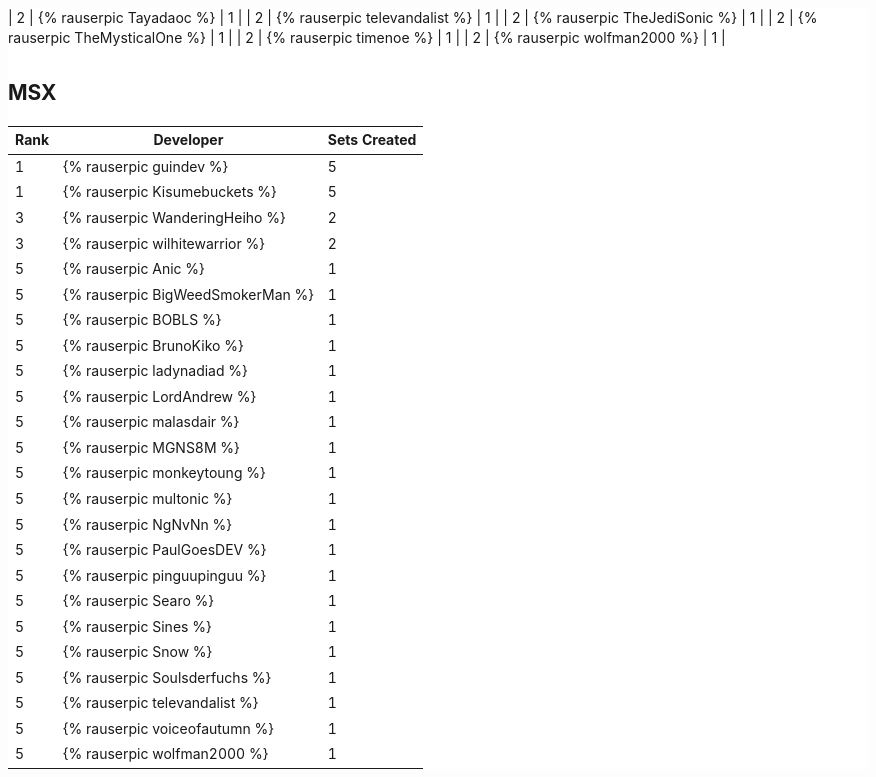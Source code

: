 | 2    | {% rauserpic Tayadaoc %}       | 1            |
| 2    | {% rauserpic televandalist %}  | 1            |
| 2    | {% rauserpic TheJediSonic %}   | 1            |
| 2    | {% rauserpic TheMysticalOne %} | 1            |
| 2    | {% rauserpic timenoe %}        | 1            |
| 2    | {% rauserpic wolfman2000 %}    | 1            |

## MSX

| Rank | Developer                        | Sets Created |
| ---- | -------------------------------- | ------------ |
| 1    | {% rauserpic guindev %}          | 5            |
| 1    | {% rauserpic Kisumebuckets %}    | 5            |
| 3    | {% rauserpic WanderingHeiho %}   | 2            |
| 3    | {% rauserpic wilhitewarrior %}   | 2            |
| 5    | {% rauserpic Anic %}             | 1            |
| 5    | {% rauserpic BigWeedSmokerMan %} | 1            |
| 5    | {% rauserpic BOBLS %}            | 1            |
| 5    | {% rauserpic BrunoKiko %}        | 1            |
| 5    | {% rauserpic ladynadiad %}       | 1            |
| 5    | {% rauserpic LordAndrew %}       | 1            |
| 5    | {% rauserpic malasdair %}        | 1            |
| 5    | {% rauserpic MGNS8M %}           | 1            |
| 5    | {% rauserpic monkeytoung %}      | 1            |
| 5    | {% rauserpic multonic %}         | 1            |
| 5    | {% rauserpic NgNvNn %}           | 1            |
| 5    | {% rauserpic PaulGoesDEV %}      | 1            |
| 5    | {% rauserpic pinguupinguu %}     | 1            |
| 5    | {% rauserpic Searo %}            | 1            |
| 5    | {% rauserpic Sines %}            | 1            |
| 5    | {% rauserpic Snow %}             | 1            |
| 5    | {% rauserpic Soulsderfuchs %}    | 1            |
| 5    | {% rauserpic televandalist %}    | 1            |
| 5    | {% rauserpic voiceofautumn %}    | 1            |
| 5    | {% rauserpic wolfman2000 %}      | 1            |
